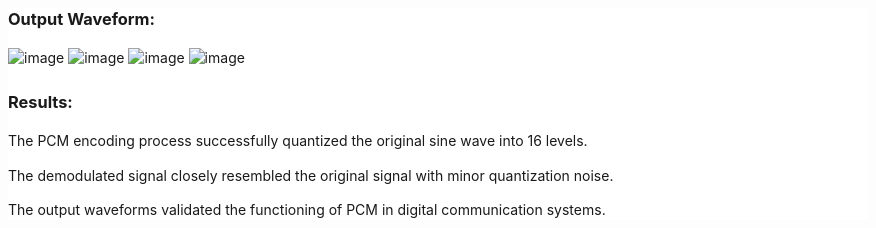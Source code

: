 ### Output Waveform:

<img width="871" alt="image" src="https://github.com/user-attachments/assets/d78349ec-4e25-45a8-8e2e-f2b90004c576" />

<img width="872" alt="image" src="https://github.com/user-attachments/assets/e6ca4ceb-8585-4c05-b467-153ce173363a" />

<img width="882" alt="image" src="https://github.com/user-attachments/assets/12550ba4-fd9a-4a8a-acb0-660c611a4e20" />

<img width="873" alt="image" src="https://github.com/user-attachments/assets/8f0bc45f-b120-404c-9950-5c1f58173502" />



### Results:

The PCM encoding process successfully quantized the original sine wave into 16 levels.

The demodulated signal closely resembled the original signal with minor quantization noise.

The output waveforms validated the functioning of PCM in digital communication systems.
